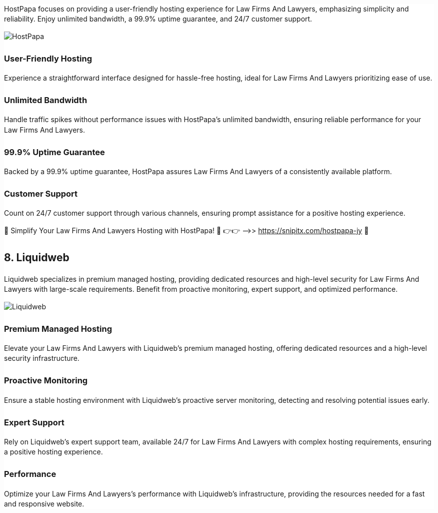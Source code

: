 HostPapa focuses on providing a user-friendly hosting experience for Law Firms And Lawyers, emphasizing simplicity and reliability. Enjoy unlimited bandwidth, a 99.9% uptime guarantee, and 24/7 customer support.

![HostPapa](https://i.imgur.com/ouDTkvl.jpeg "HostPapa Hosting")

### User-Friendly Hosting
Experience a straightforward interface designed for hassle-free hosting, ideal for Law Firms And Lawyers prioritizing ease of use.

### Unlimited Bandwidth
Handle traffic spikes without performance issues with HostPapa’s unlimited bandwidth, ensuring reliable performance for your Law Firms And Lawyers.

### 99.9% Uptime Guarantee
Backed by a 99.9% uptime guarantee, HostPapa assures Law Firms And Lawyers of a consistently available platform.

### Customer Support
Count on 24/7 customer support through various channels, ensuring prompt assistance for a positive hosting experience.

🌈 Simplify Your Law Firms And Lawyers Hosting with HostPapa! 🚀
👉👉 -->> https://snipitx.com/hostpapa-jy 🚀

## 8. Liquidweb

Liquidweb specializes in premium managed hosting, providing dedicated resources and high-level security for Law Firms And Lawyers with large-scale requirements. Benefit from proactive monitoring, expert support, and optimized performance.

![Liquidweb](https://i.imgur.com/4IvT9SC.jpeg "Liquidweb Hosting")

### Premium Managed Hosting
Elevate your Law Firms And Lawyers with Liquidweb’s premium managed hosting, offering dedicated resources and a high-level security infrastructure.

### Proactive Monitoring
Ensure a stable hosting environment with Liquidweb’s proactive server monitoring, detecting and resolving potential issues early.

### Expert Support
Rely on Liquidweb’s expert support team, available 24/7 for Law Firms And Lawyers with complex hosting requirements, ensuring a positive hosting experience.

### Performance
Optimize your Law Firms And Lawyers’s performance with Liquidweb’s infrastructure, providing the resources needed for a fast and responsive website.
